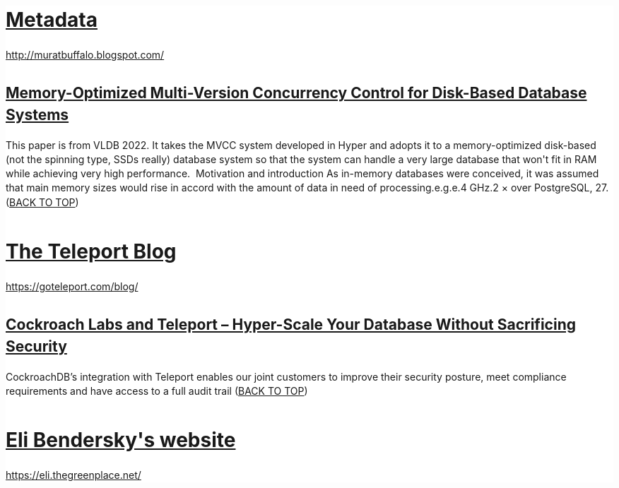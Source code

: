 

<a name="c75a288075aba4f0ef3c2cbc4763a187" />

# [Metadata](http://muratbuffalo.blogspot.com/)

http://muratbuffalo.blogspot.com/



<a name="eb4ebd54b9a80d380d13128965877c40" />

## [  Memory-Optimized Multi-Version Concurrency Control for Disk-Based Database Systems](http://muratbuffalo.blogspot.com/2022/09/memory-optimized-multi-version.html)


This paper is from VLDB 2022. It takes the MVCC system developed in Hyper and adopts it to a memory-optimized disk-based (not the spinning type, SSDs really) database system so that the system can handle a very large database that won&#39;t fit in RAM while achieving very high performance.  Motivation and introduction As in-memory databases were conceived, it was assumed that main memory sizes would rise in accord with the amount of data in need of processing.e.g.e.4 GHz.2 × over PostgreSQL, 27.
 ([BACK TO TOP](#toc_eb4ebd54b9a80d380d13128965877c40))



<a name="9eaee0be0f33048d74a1177470809478" />

# [The Teleport Blog](https://goteleport.com/blog/)

https://goteleport.com/blog/



<a name="b8caf09d0aa0503fce145a802a325014" />

## [Cockroach Labs and Teleport – Hyper-Scale Your Database Without Sacrificing Security](https://goteleport.com/blog/secure-access-cockroach-db/)


CockroachDB’s integration with Teleport enables our joint customers to improve their security posture, meet compliance requirements and have access to a full audit trail
 ([BACK TO TOP](#toc_b8caf09d0aa0503fce145a802a325014))



<a name="d458612d10dc7c0474ce415bbe8b2a61" />

# [Eli Bendersky&#39;s website](https://eli.thegreenplace.net/)

https://eli.thegreenplace.net/


